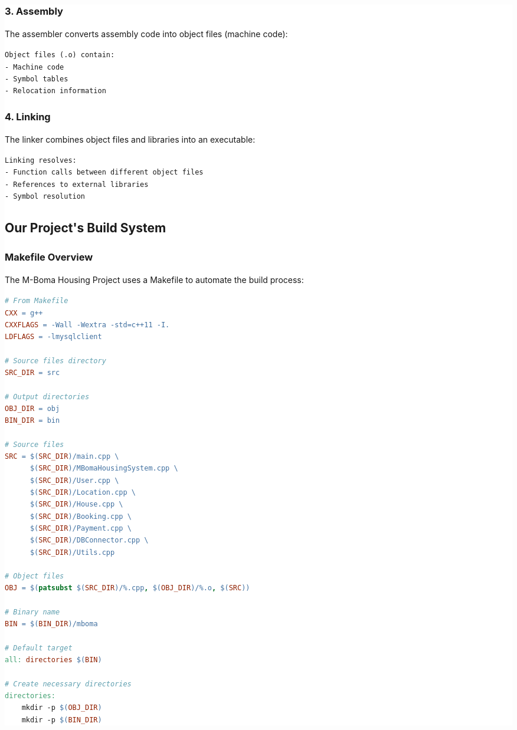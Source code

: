 ### 3. Assembly

The assembler converts assembly code into object files (machine code):

```
Object files (.o) contain:
- Machine code
- Symbol tables
- Relocation information
```

### 4. Linking

The linker combines object files and libraries into an executable:

```
Linking resolves:
- Function calls between different object files
- References to external libraries
- Symbol resolution
```

## Our Project's Build System

### Makefile Overview

The M-Boma Housing Project uses a Makefile to automate the build process:

```makefile
# From Makefile
CXX = g++
CXXFLAGS = -Wall -Wextra -std=c++11 -I.
LDFLAGS = -lmysqlclient

# Source files directory
SRC_DIR = src

# Output directories
OBJ_DIR = obj
BIN_DIR = bin

# Source files
SRC = $(SRC_DIR)/main.cpp \
      $(SRC_DIR)/MBomaHousingSystem.cpp \
      $(SRC_DIR)/User.cpp \
      $(SRC_DIR)/Location.cpp \
      $(SRC_DIR)/House.cpp \
      $(SRC_DIR)/Booking.cpp \
      $(SRC_DIR)/Payment.cpp \
      $(SRC_DIR)/DBConnector.cpp \
      $(SRC_DIR)/Utils.cpp

# Object files
OBJ = $(patsubst $(SRC_DIR)/%.cpp, $(OBJ_DIR)/%.o, $(SRC))

# Binary name
BIN = $(BIN_DIR)/mboma

# Default target
all: directories $(BIN)

# Create necessary directories
directories:
	mkdir -p $(OBJ_DIR)
	mkdir -p $(BIN_DIR)
```